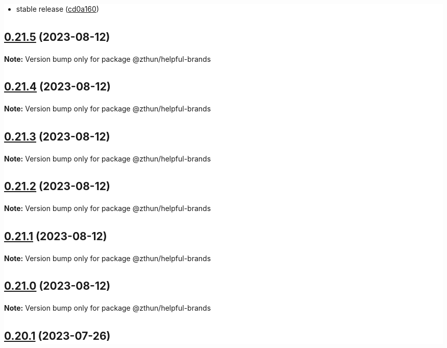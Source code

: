 * stable release ([cd0a160](https://github.com/zthun/helpful/commit/cd0a160385a131e2c8fc5bebe9a7e4ff25e00abf))



## [0.21.5](https://github.com/zthun/helpful/compare/v0.21.4...v0.21.5) (2023-08-12)

**Note:** Version bump only for package @zthun/helpful-brands





## [0.21.4](https://github.com/zthun/helpful/compare/v0.21.3...v0.21.4) (2023-08-12)

**Note:** Version bump only for package @zthun/helpful-brands





## [0.21.3](https://github.com/zthun/helpful/compare/v0.21.2...v0.21.3) (2023-08-12)

**Note:** Version bump only for package @zthun/helpful-brands





## [0.21.2](https://github.com/zthun/helpful/compare/v0.21.1...v0.21.2) (2023-08-12)

**Note:** Version bump only for package @zthun/helpful-brands





## [0.21.1](https://github.com/zthun/helpful/compare/v0.21.0...v0.21.1) (2023-08-12)

**Note:** Version bump only for package @zthun/helpful-brands





## [0.21.0](https://github.com/zthun/helpful/compare/v0.20.1...v0.21.0) (2023-08-12)

**Note:** Version bump only for package @zthun/helpful-brands





## [0.20.1](https://github.com/zthun/helpful/compare/v0.20.0...v0.20.1) (2023-07-26)
